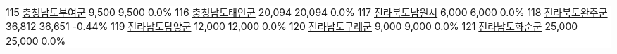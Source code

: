  <tr class="item">
    <td>115</td>
    <td><a href="/apt/충청남도부여군">충청남도부여군</a></td>
    <td>9,500</td>
    <td>9,500</td>
    <td>0.0%</td>
  </tr>

  <tr class="item">
    <td>116</td>
    <td><a href="/apt/충청남도태안군">충청남도태안군</a></td>
    <td>20,094</td>
    <td>20,094</td>
    <td>0.0%</td>
  </tr>

  <tr class="item">
    <td>117</td>
    <td><a href="/apt/전라북도남원시">전라북도남원시</a></td>
    <td>6,000</td>
    <td>6,000</td>
    <td>0.0%</td>
  </tr>

  <tr class="item">
    <td>118</td>
    <td><a href="/apt/전라북도완주군">전라북도완주군</a></td>
    <td>36,812</td>
    <td>36,651</td>
    <td>-0.44%</td>
  </tr>

  <tr class="item">
    <td>119</td>
    <td><a href="/apt/전라남도담양군">전라남도담양군</a></td>
    <td>12,000</td>
    <td>12,000</td>
    <td>0.0%</td>
  </tr>

  <tr class="item">
    <td>120</td>
    <td><a href="/apt/전라남도구례군">전라남도구례군</a></td>
    <td>9,000</td>
    <td>9,000</td>
    <td>0.0%</td>
  </tr>

  <tr class="item">
    <td>121</td>
    <td><a href="/apt/전라남도화순군">전라남도화순군</a></td>
    <td>25,000</td>
    <td>25,000</td>
    <td>0.0%</td>
  </tr>
